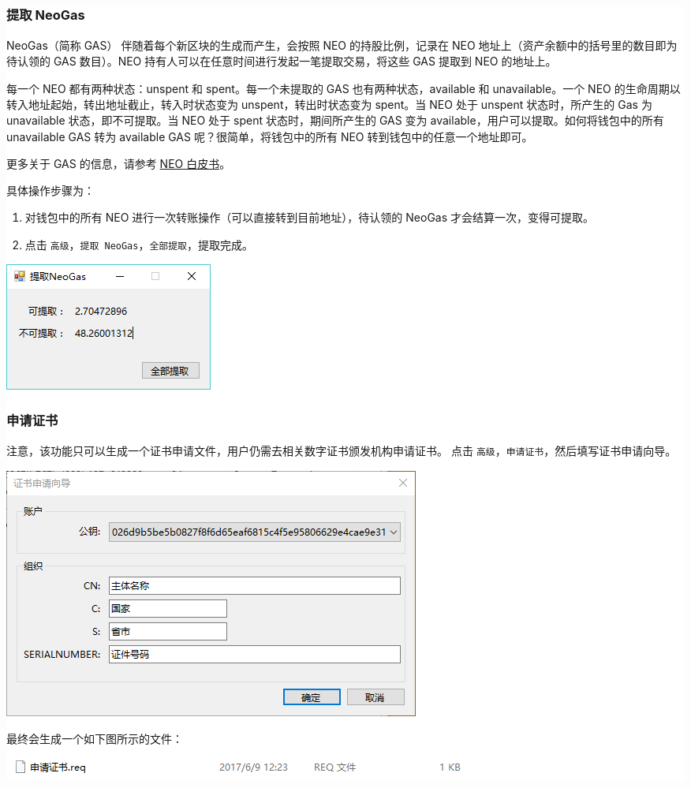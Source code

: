 ### 提取 NeoGas

NeoGas（简称 GAS） 伴随着每个新区块的生成而产生，会按照 NEO 的持股比例，记录在 NEO 地址上（资产余额中的括号里的数目即为待认领的 GAS 数目）。NEO 持有人可以在任意时间进行发起一笔提取交易，将这些 GAS 提取到 NEO 的地址上。

每一个 NEO 都有两种状态：unspent 和 spent。每一个未提取的 GAS 也有两种状态，available 和 unavailable。一个 NEO 的生命周期以转入地址起始，转出地址截止，转入时状态变为 unspent，转出时状态变为 spent。当 NEO 处于 unspent 状态时，所产生的 Gas 为 unavailable 状态，即不可提取。当 NEO 处于 spent 状态时，期间所产生的 GAS 变为 available，用户可以提取。如何将钱包中的所有 unavailable GAS 转为 available GAS 呢？很简单，将钱包中的所有 NEO 转到钱包中的任意一个地址即可。

更多关于 GAS 的信息，请参考 [NEO 白皮书](../index.html#neo-的管理模式)。

具体操作步骤为：

1. 对钱包中的所有 NEO 进行一次转账操作（可以直接转到目前地址），待认领的 NeoGas 才会结算一次，变得可提取。

2. 点击 `高级`，`提取 NeoGas`，`全部提取`，提取完成。

![](assets/gui_37.png)

### 申请证书

注意，该功能只可以生成一个证书申请文件，用户仍需去相关数字证书颁发机构申请证书。
点击 `高级`，`申请证书`，然后填写证书申请向导。

![](assets/gui_39.png)

最终会生成一个如下图所示的文件：

![](assets/y.png)
